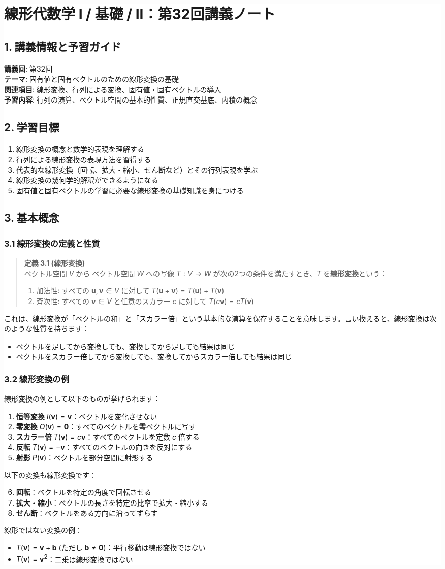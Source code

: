 # 線形代数学 I / 基礎 / II：第32回講義ノート

## 1. 講義情報と予習ガイド

**講義回**: 第32回  
**テーマ**: 固有値と固有ベクトルのための線形変換の基礎  
**関連項目**: 線形変換、行列による変換、固有値・固有ベクトルの導入  
**予習内容**: 行列の演算、ベクトル空間の基本的性質、正規直交基底、内積の概念

## 2. 学習目標

1. 線形変換の概念と数学的表現を理解する
2. 行列による線形変換の表現方法を習得する
3. 代表的な線形変換（回転、拡大・縮小、せん断など）とその行列表現を学ぶ
4. 線形変換の幾何学的解釈ができるようになる
5. 固有値と固有ベクトルの学習に必要な線形変換の基礎知識を身につける

## 3. 基本概念

### 3.1 線形変換の定義と性質

> **定義 3.1 (線形変換)**  
> ベクトル空間 $V$ から ベクトル空間 $W$ への写像 $T: V \rightarrow W$ が次の2つの条件を満たすとき、$T$ を**線形変換**という：
> 1. 加法性: すべての $\mathbf{u}, \mathbf{v} \in V$ に対して $T(\mathbf{u} + \mathbf{v}) = T(\mathbf{u}) + T(\mathbf{v})$
> 2. 斉次性: すべての $\mathbf{v} \in V$ と任意のスカラー $c$ に対して $T(c \mathbf{v}) = c T(\mathbf{v})$

これは、線形変換が「ベクトルの和」と「スカラー倍」という基本的な演算を保存することを意味します。言い換えると、線形変換は次のような性質を持ちます：

- ベクトルを足してから変換しても、変換してから足しても結果は同じ
- ベクトルをスカラー倍してから変換しても、変換してからスカラー倍しても結果は同じ

### 3.2 線形変換の例

線形変換の例として以下のものが挙げられます：

1. **恒等変換** $I(\mathbf{v}) = \mathbf{v}$：ベクトルを変化させない
2. **零変換** $O(\mathbf{v}) = \mathbf{0}$：すべてのベクトルを零ベクトルに写す
3. **スカラー倍** $T(\mathbf{v}) = c\mathbf{v}$：すべてのベクトルを定数 $c$ 倍する
4. **反転** $T(\mathbf{v}) = -\mathbf{v}$：すべてのベクトルの向きを反対にする
5. **射影** $P(\mathbf{v})$：ベクトルを部分空間に射影する

以下の変換も線形変換です：

6. **回転**：ベクトルを特定の角度で回転させる
7. **拡大・縮小**：ベクトルの長さを特定の比率で拡大・縮小する
8. **せん断**：ベクトルをある方向に沿ってずらす

線形ではない変換の例：

- $T(\mathbf{v}) = \mathbf{v} + \mathbf{b}$ (ただし $\mathbf{b} \neq \mathbf{0}$)：平行移動は線形変換ではない
- $T(\mathbf{v}) = \mathbf{v}^2$：二乗は線形変換ではない
